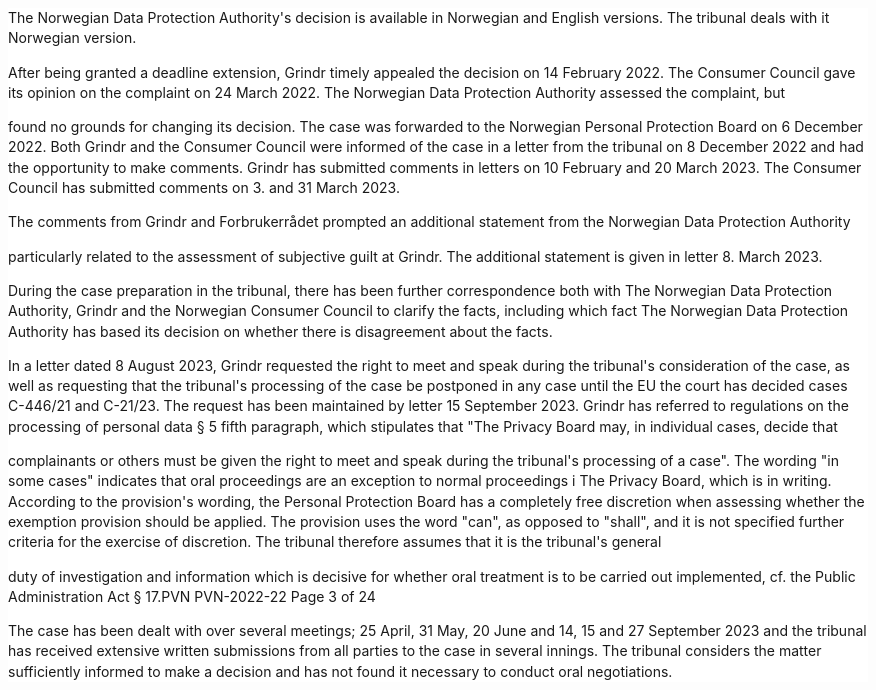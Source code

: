 The Norwegian Data Protection Authority's decision is available in Norwegian and English versions. The tribunal deals with it
Norwegian version.

After being granted a deadline extension, Grindr timely appealed the decision on 14 February 2022.
The Consumer Council gave its opinion on the complaint on 24 March 2022. The Norwegian Data Protection Authority assessed the complaint, but

found no grounds for changing its decision. The case was forwarded to the Norwegian Personal Protection Board on 6
December 2022. Both Grindr and the Consumer Council were informed of the case in a letter from the tribunal on 8
December 2022 and had the opportunity to make comments. Grindr has submitted
comments in letters on 10 February and 20 March 2023. The Consumer Council has submitted comments on 3.
and 31 March 2023.

The comments from Grindr and Forbrukerrådet prompted an additional statement from the Norwegian Data Protection Authority

particularly related to the assessment of subjective guilt at Grindr. The additional statement is given in letter 8.
March 2023.

During the case preparation in the tribunal, there has been further correspondence both with
The Norwegian Data Protection Authority, Grindr and the Norwegian Consumer Council to clarify the facts, including which fact
The Norwegian Data Protection Authority has based its decision on whether there is disagreement about the facts.

In a letter dated 8 August 2023, Grindr requested the right to meet and speak during the tribunal's consideration of
the case, as well as requesting that the tribunal's processing of the case be postponed in any case until the EU
the court has decided cases C-446/21 and C-21/23. The request has been maintained by letter
15 September 2023. Grindr has referred to regulations on the processing of personal data § 5
fifth paragraph, which stipulates that "The Privacy Board may, in individual cases, decide that

complainants or others must be given the right to meet and speak during the tribunal's processing of a case". The wording
"in some cases" indicates that oral proceedings are an exception to normal proceedings i
The Privacy Board, which is in writing. According to the provision's wording, the Personal Protection Board has a
completely free discretion when assessing whether the exemption provision should be applied.
The provision uses the word "can", as opposed to "shall", and it is not specified further
criteria for the exercise of discretion. The tribunal therefore assumes that it is the tribunal's general

duty of investigation and information which is decisive for whether oral treatment is to be carried out
implemented, cf. the Public Administration Act § 17.PVN PVN-2022-22 Page 3 of 24

The case has been dealt with over several meetings; 25 April, 31 May, 20 June and 14, 15 and 27 September
2023 and the tribunal has received extensive written submissions from all parties to the case in several
innings. The tribunal considers the matter sufficiently informed to make a decision and has not
found it necessary to conduct oral negotiations.
